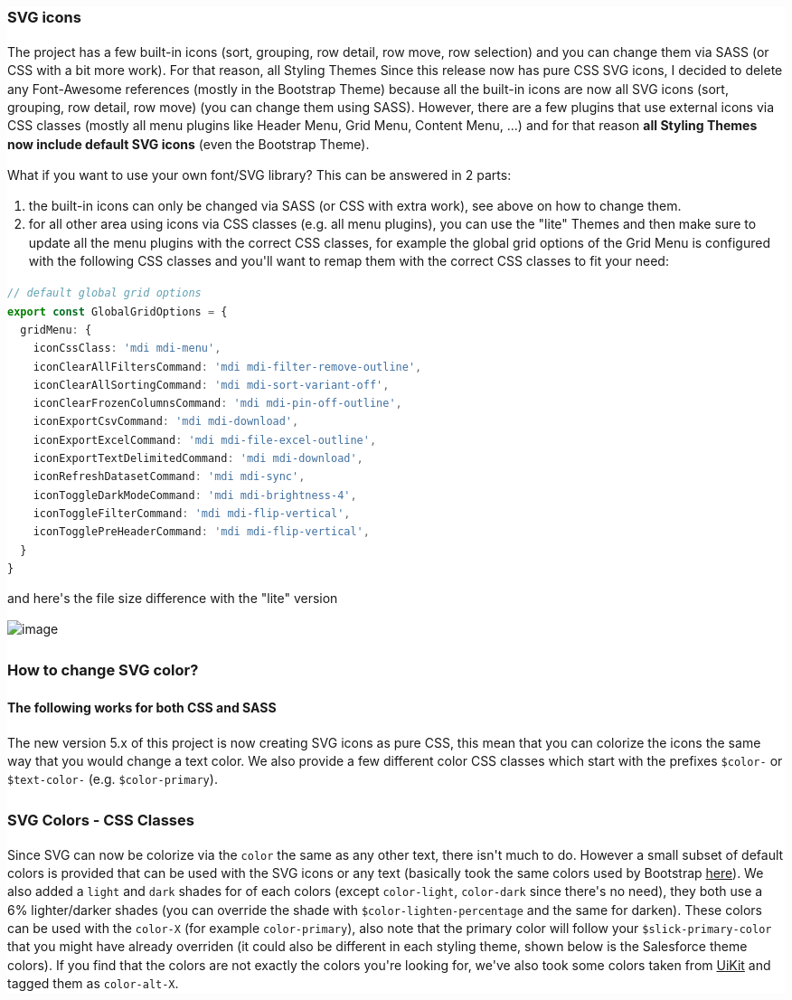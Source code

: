 ### SVG icons
The project has a few built-in icons (sort, grouping, row detail, row move, row selection) and you can change them via SASS (or CSS with a bit more work). For that reason, all Styling Themes  Since this release now has pure CSS SVG icons, I decided to delete any Font-Awesome references (mostly in the Bootstrap Theme) because all the built-in icons are now all SVG icons (sort, grouping, row detail, row move) (you can change them using SASS). However, there are a few plugins that use external icons via CSS classes (mostly all menu plugins like Header Menu, Grid Menu, Content Menu, ...) and for that reason **all Styling Themes now include default SVG icons** (even the Bootstrap Theme).

What if you want to use your own font/SVG library?
This can be answered in 2 parts:
1. the built-in icons can only be changed via SASS (or CSS with extra work), see above on how to change them.
2. for all other area using icons via CSS classes (e.g. all menu plugins), you can use the "lite" Themes and then make sure to update all the menu plugins with the correct CSS classes, for example the global grid options of the Grid Menu is configured with the following CSS classes and you'll want to remap them with the correct CSS classes to fit your need:

```ts
// default global grid options
export const GlobalGridOptions = {
  gridMenu: {
    iconCssClass: 'mdi mdi-menu',
    iconClearAllFiltersCommand: 'mdi mdi-filter-remove-outline',
    iconClearAllSortingCommand: 'mdi mdi-sort-variant-off',
    iconClearFrozenColumnsCommand: 'mdi mdi-pin-off-outline',
    iconExportCsvCommand: 'mdi mdi-download',
    iconExportExcelCommand: 'mdi mdi-file-excel-outline',
    iconExportTextDelimitedCommand: 'mdi mdi-download',
    iconRefreshDatasetCommand: 'mdi mdi-sync',
    iconToggleDarkModeCommand: 'mdi mdi-brightness-4',
    iconToggleFilterCommand: 'mdi mdi-flip-vertical',
    iconTogglePreHeaderCommand: 'mdi mdi-flip-vertical',
  }
}
```

and here's the file size difference with the "lite" version

![image](https://github.com/ghiscoding/slickgrid-universal/assets/643976/0edc9962-d881-49d2-bc47-1f698213ad5e)

### How to change SVG color?
#### The following works for both CSS and SASS
The new version 5.x of this project is now creating SVG icons as pure CSS, this mean that you can colorize the icons the same way that you would change a text color. We also provide a few different color CSS classes which start with the prefixes `$color-` or `$text-color-` (e.g. `$color-primary`).

### SVG Colors - CSS Classes
Since SVG can now be colorize via the `color` the same as any other text, there isn't much to do. However a small subset of default colors is provided that can be used with the SVG icons or any text (basically took the same colors used by Bootstrap [here](https://getbootstrap.com/docs/4.5/utilities/colors/)). We also added a `light` and `dark` shades for of each colors (except `color-light`, `color-dark` since there's no need), they both use a 6% lighter/darker shades (you can override the shade with `$color-lighten-percentage` and the same for darken). These colors can be used with the `color-X` (for example `color-primary`), also note that the primary color will follow your `$slick-primary-color` that you might have already overriden (it could also be different in each styling theme, shown below is the Salesforce theme colors). If you find that the colors are not exactly the colors you're looking for, we've also took some colors taken from [UiKit](https://getuikit.com/) and tagged them as `color-alt-X`.
